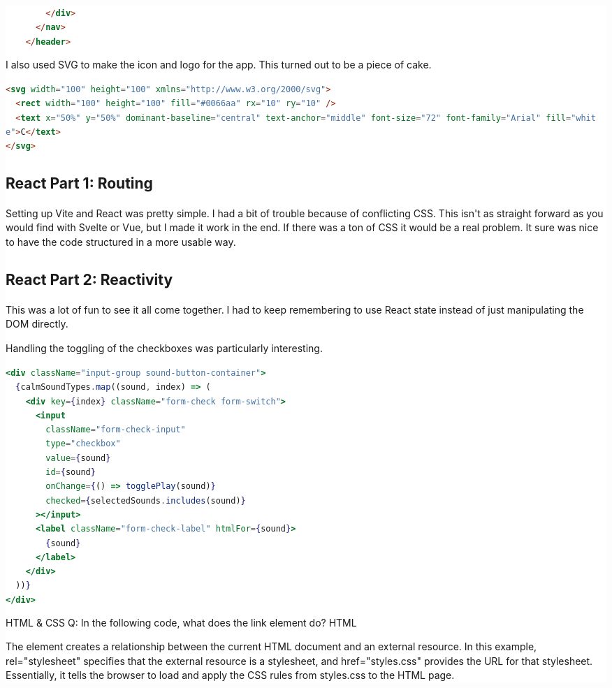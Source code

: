 ```html
        </div>
      </nav>
    </header>
```

I also used SVG to make the icon and logo for the app. This turned out to be a piece of cake.

```html
<svg width="100" height="100" xmlns="http://www.w3.org/2000/svg">
  <rect width="100" height="100" fill="#0066aa" rx="10" ry="10" />
  <text x="50%" y="50%" dominant-baseline="central" text-anchor="middle" font-size="72" font-family="Arial" fill="white">C</text>
</svg>
```

## React Part 1: Routing

Setting up Vite and React was pretty simple. I had a bit of trouble because of conflicting CSS. This isn't as straight forward as you would find with Svelte or Vue, but I made it work in the end. If there was a ton of CSS it would be a real problem. It sure was nice to have the code structured in a more usable way.

## React Part 2: Reactivity

This was a lot of fun to see it all come together. I had to keep remembering to use React state instead of just manipulating the DOM directly.

Handling the toggling of the checkboxes was particularly interesting.

```jsx
<div className="input-group sound-button-container">
  {calmSoundTypes.map((sound, index) => (
    <div key={index} className="form-check form-switch">
      <input
        className="form-check-input"
        type="checkbox"
        value={sound}
        id={sound}
        onChange={() => togglePlay(sound)}
        checked={selectedSounds.includes(sound)}
      ></input>
      <label className="form-check-label" htmlFor={sound}>
        {sound}
      </label>
    </div>
  ))}
</div>
```

HTML & CSS
Q: In the following code, what does the link element do?
HTML

<head>
  <link rel="stylesheet" href="styles.css">
</head>
The <link> element creates a relationship between the current HTML document and an external resource. In this example, rel="stylesheet" specifies that the external resource is a stylesheet, and href="styles.css" provides the URL for that stylesheet. Essentially, it tells the browser to load and apply the CSS rules from styles.css to the HTML page.
